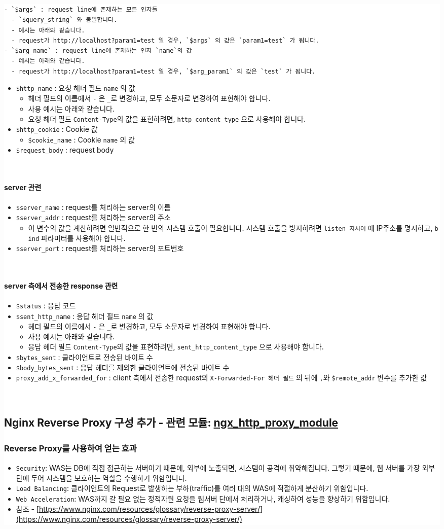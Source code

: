     - `$args` : request line에 존재하는 모든 인자들
      - `$query_string` 와 동일합니다.
      - 예시는 아래와 같습니다.
      - request가 http://localhost?param1=test 일 경우, `$args` 의 값은 `param1=test` 가 됩니다.
    - `$arg_name` : request line에 존재하는 인자 `name`의 값
      - 예시는 아래와 같습니다.
      - request가 http://localhost?param1=test 일 경우, `$arg_param1` 의 값은 `test` 가 됩니다.
- `$http_name` : 요청 헤더 필드 `name` 의 값
  - 헤더 필드의 이름에서 `-` 은 `_`로 변경하고, 모두 소문자로 변경하여 표현해야 합니다.
  - 사용 예시는 아래와 같습니다.
  - 요청 헤더 필드 `Content-Type`의 값을 표현하려면, `http_content_type` 으로 사용해야 합니다.
- `$http_cookie` : Cookie 값
  - `$cookie_name` : Cookie `name` 의 값
- `$request_body` : request body

<br>

#### server 관련

- `$server_name` : request를 처리하는 server의 이름
- `$server_addr` : request를 처리하는 server의 주소
  - 이 변수의 값을 계산하려면 일반적으로 한 번의 시스템 호출이 필요합니다. 시스템 호출을 방지하려면 `listen 지시어` 에 IP주소를 명시하고, `bind` 파라미터를 사용해야 합니다.
- `$server_port` : request를 처리하는 server의 포트번호

<br>

#### server 측에서 전송한 response 관련

- `$status` : 응답 코드
- `$sent_http_name` : 응답 헤더 필드 `name` 의 값
  - 헤더 필드의 이름에서 `-` 은 `_`로 변경하고, 모두 소문자로 변경하여 표현해야 합니다.
  - 사용 예시는 아래와 같습니다.
  - 응답 헤더 필드 `Content-Type`의 값을 표현하려면, `sent_http_content_type` 으로 사용해야 합니다.
- `$bytes_sent` : 클라이언트로 전송된 바이트 수
- `$body_bytes_sent` : 응답 헤더를 제외한 클라이언트에 전송된 바이트 수
- `proxy_add_x_forwarded_for` : client 측에서 전송한 request의 `X-Forwarded-For 헤더 필드` 의 뒤에 `,`와 `$remote_addr` 변수를 추가한 값

<br>

## Nginx Reverse Proxy 구성 추가 - 관련 모듈: [ngx_http_proxy_module](https://nginx.org/en/docs/http/ngx_http_proxy_module.html)

### Reverse Proxy를 사용하여 얻는 효과

* `Security`: WAS는 DB에 직접 접근하는 서버이기 때문에, 외부에 노출되면, 시스템이 공격에 취약해집니다. 그렇기 때문에, 웹 서버를 가장 외부 단에 두어 시스템을 보호하는 역할을 수행하기 위함입니다.
* `Load Balancing`: 클라이언트의 Request로 발생하는 부하(traffic)를 여러 대의 WAS에 적절하게 분산하기 위함입니다.
* `Web Acceleration`: WAS까지 갈 필요 없는 정적자원 요청을 웹서버 단에서 처리하거나, 캐싱하여 성능을 향상하기 위함입니다.
* 참조 - [https://www.nginx.com/resources/glossary/reverse-proxy-server/](https://www.nginx.com/resources/glossary/reverse-proxy-server/)
